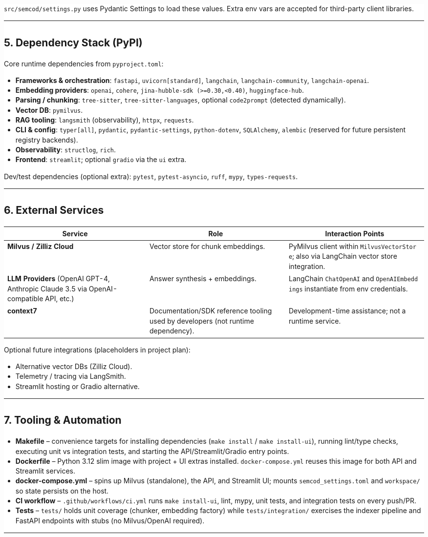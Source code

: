 `src/semcod/settings.py` uses Pydantic Settings to load these values. Extra env vars are accepted for third-party client libraries.

---

## 5. Dependency Stack (PyPI)

Core runtime dependencies from `pyproject.toml`:
- **Frameworks & orchestration**: `fastapi`, `uvicorn[standard]`, `langchain`, `langchain-community`, `langchain-openai`.
- **Embedding providers**: `openai`, `cohere`, `jina-hubble-sdk (>=0.30,<0.40)`, `huggingface-hub`.
- **Parsing / chunking**: `tree-sitter`, `tree-sitter-languages`, optional `code2prompt` (detected dynamically).
- **Vector DB**: `pymilvus`.
- **RAG tooling**: `langsmith` (observability), `httpx`, `requests`.
- **CLI & config**: `typer[all]`, `pydantic`, `pydantic-settings`, `python-dotenv`, `SQLAlchemy`, `alembic` (reserved for future persistent registry backends).
- **Observability**: `structlog`, `rich`.
- **Frontend**: `streamlit`; optional `gradio` via the `ui` extra.

Dev/test dependencies (optional extra): `pytest`, `pytest-asyncio`, `ruff`, `mypy`, `types-requests`.

---

## 6. External Services

| Service | Role | Interaction Points |
| ------- | ---- | ------------------ |
| **Milvus / Zilliz Cloud** | Vector store for chunk embeddings. | PyMilvus client within `MilvusVectorStore`; also via LangChain vector store integration. |
| **LLM Providers** (OpenAI GPT-4, Anthropic Claude 3.5 via OpenAI-compatible API, etc.) | Answer synthesis + embeddings. | LangChain `ChatOpenAI` and `OpenAIEmbeddings` instantiate from env credentials. |
| **context7** | Documentation/SDK reference tooling used by developers (not runtime dependency). | Development-time assistance; not a runtime service. |

Optional future integrations (placeholders in project plan):
- Alternative vector DBs (Zilliz Cloud).
- Telemetry / tracing via LangSmith.
- Streamlit hosting or Gradio alternative.

---

## 7. Tooling & Automation

- **Makefile** – convenience targets for installing dependencies (`make install` / `make install-ui`), running lint/type checks, executing unit vs integration tests, and starting the API/Streamlit/Gradio entry points.
- **Dockerfile** – Python 3.12 slim image with project + UI extras installed. `docker-compose.yml` reuses this image for both API and Streamlit services.
- **docker-compose.yml** – spins up Milvus (standalone), the API, and Streamlit UI; mounts `semcod_settings.toml` and `workspace/` so state persists on the host.
- **CI workflow** – `.github/workflows/ci.yml` runs `make install-ui`, lint, mypy, unit tests, and integration tests on every push/PR.
- **Tests** – `tests/` holds unit coverage (chunker, embedding factory) while `tests/integration/` exercises the indexer pipeline and FastAPI endpoints with stubs (no Milvus/OpenAI required).

---